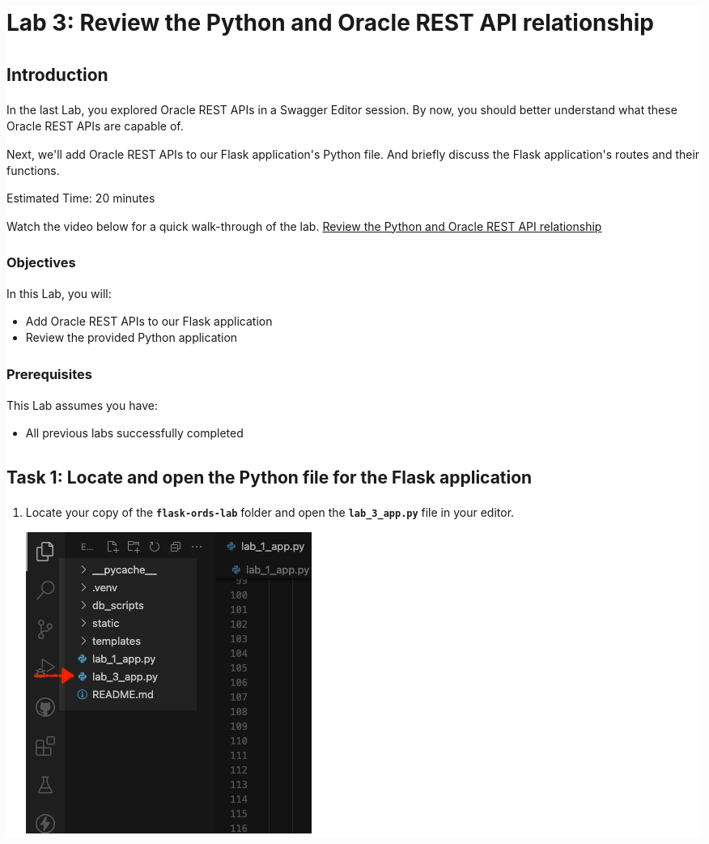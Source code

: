# Lab 3: Review the Python and Oracle REST API relationship

## Introduction

In the last Lab, you explored Oracle REST APIs in a Swagger Editor session. By now, you should better understand what these Oracle REST APIs are capable of. 

Next, we'll add Oracle REST APIs to our Flask application's Python file. And briefly discuss the Flask application's routes and their functions.

Estimated Time: 20 minutes

Watch the video below for a quick walk-through of the lab.
[Review the Python and Oracle REST API relationship](videohub:1_9clchh0f)

### Objectives

In this Lab, you will:
* Add Oracle REST APIs to our Flask application
* Review the provided Python application 

### Prerequisites
This Lab assumes you have:
* All previous labs successfully completed

## Task 1: Locate and open the Python file for the Flask application

1. Locate your copy of the **`flask-ords-lab`** folder and open the **`lab_3_app.py`** file in your editor.

   ![Open the lab_3_app.py file folder in VS Code.](images/opening-lab-3-app-py-file.png " ")
